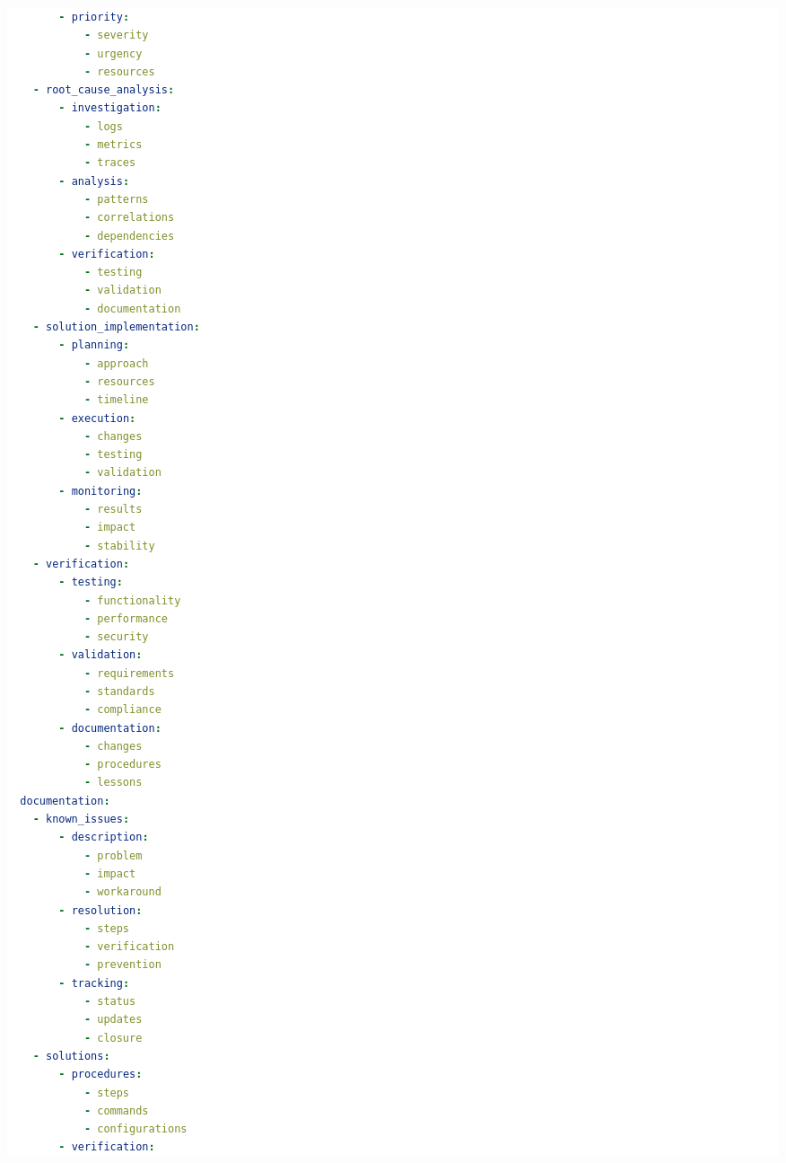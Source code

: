 ```yaml
        - priority:
            - severity
            - urgency
            - resources
    - root_cause_analysis:
        - investigation:
            - logs
            - metrics
            - traces
        - analysis:
            - patterns
            - correlations
            - dependencies
        - verification:
            - testing
            - validation
            - documentation
    - solution_implementation:
        - planning:
            - approach
            - resources
            - timeline
        - execution:
            - changes
            - testing
            - validation
        - monitoring:
            - results
            - impact
            - stability
    - verification:
        - testing:
            - functionality
            - performance
            - security
        - validation:
            - requirements
            - standards
            - compliance
        - documentation:
            - changes
            - procedures
            - lessons
  documentation:
    - known_issues:
        - description:
            - problem
            - impact
            - workaround
        - resolution:
            - steps
            - verification
            - prevention
        - tracking:
            - status
            - updates
            - closure
    - solutions:
        - procedures:
            - steps
            - commands
            - configurations
        - verification:
```